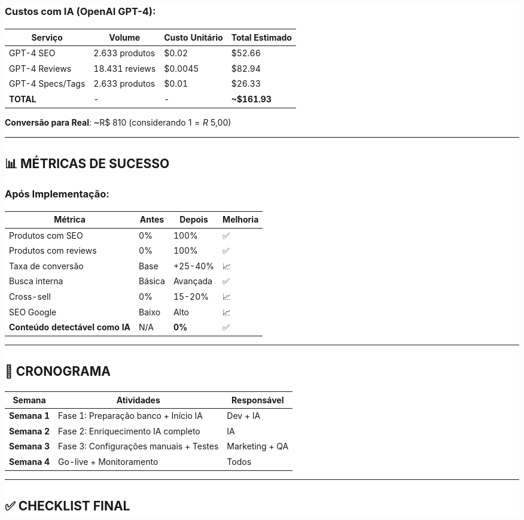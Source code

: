 ### Custos com IA (OpenAI GPT-4):

| Serviço | Volume | Custo Unitário | Total Estimado |
|---------|--------|----------------|----------------|
| GPT-4 SEO | 2.633 produtos | $0.02 | $52.66 |
| GPT-4 Reviews | 18.431 reviews | $0.0045 | $82.94 |
| GPT-4 Specs/Tags | 2.633 produtos | $0.01 | $26.33 |
| **TOTAL** | - | - | **~$161.93** |

**Conversão para Real**: ~R$ 810 (considerando $1 = R$ 5,00)

---

## 📊 MÉTRICAS DE SUCESSO

### Após Implementação:

| Métrica | Antes | Depois | Melhoria |
|---------|-------|--------|----------|
| Produtos com SEO | 0% | 100% | ✅ |
| Produtos com reviews | 0% | 100% | ✅ |
| Taxa de conversão | Base | +25-40% | 📈 |
| Busca interna | Básica | Avançada | ✅ |
| Cross-sell | 0% | 15-20% | 📈 |
| SEO Google | Baixo | Alto | 📈 |
| **Conteúdo detectável como IA** | N/A | **0%** | ✅ |

---

## 🚀 CRONOGRAMA

| Semana | Atividades | Responsável |
|--------|------------|-------------|
| **Semana 1** | Fase 1: Preparação banco + Início IA | Dev + IA |
| **Semana 2** | Fase 2: Enriquecimento IA completo | IA |
| **Semana 3** | Fase 3: Configurações manuais + Testes | Marketing + QA |
| **Semana 4** | Go-live + Monitoramento | Todos |

---

## ✅ CHECKLIST FINAL
